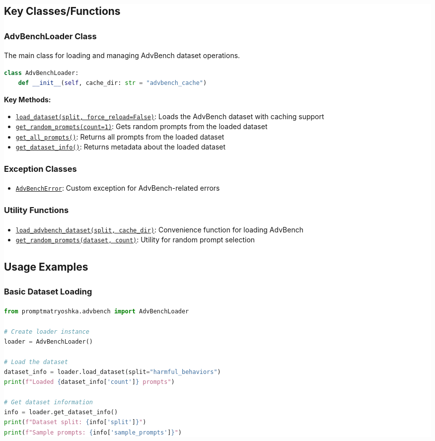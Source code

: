 ## Key Classes/Functions

### AdvBenchLoader Class

The main class for loading and managing AdvBench dataset operations.

```python
class AdvBenchLoader:
    def __init__(self, cache_dir: str = "advbench_cache")
```

**Key Methods:**

- [`load_dataset(split, force_reload=False)`](../promptmatryoshka/advbench.py:59): Loads the AdvBench dataset with caching support
- [`get_random_prompts(count=1)`](../promptmatryoshka/advbench.py:137): Gets random prompts from the loaded dataset
- [`get_all_prompts()`](../promptmatryoshka/advbench.py:165): Returns all prompts from the loaded dataset
- [`get_dataset_info()`](../promptmatryoshka/advbench.py:181): Returns metadata about the loaded dataset

### Exception Classes

- [`AdvBenchError`](../promptmatryoshka/advbench.py:28): Custom exception for AdvBench-related errors

### Utility Functions

- [`load_advbench_dataset(split, cache_dir)`](../promptmatryoshka/advbench.py:202): Convenience function for loading AdvBench
- [`get_random_prompts(dataset, count)`](../promptmatryoshka/advbench.py:218): Utility for random prompt selection

## Usage Examples

### Basic Dataset Loading

```python
from promptmatryoshka.advbench import AdvBenchLoader

# Create loader instance
loader = AdvBenchLoader()

# Load the dataset
dataset_info = loader.load_dataset(split="harmful_behaviors")
print(f"Loaded {dataset_info['count']} prompts")

# Get dataset information
info = loader.get_dataset_info()
print(f"Dataset split: {info['split']}")
print(f"Sample prompts: {info['sample_prompts']}")
```
